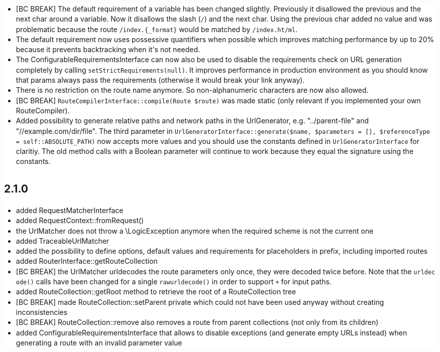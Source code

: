  * [BC BREAK] The default requirement of a variable has been changed slightly.
   Previously it disallowed the previous and the next char around a variable. Now
   it disallows the slash (`/`) and the next char. Using the previous char added
   no value and was problematic because the route `/index.{_format}` would be
   matched by `/index.ht/ml`.
 * The default requirement now uses possessive quantifiers when possible which
   improves matching performance by up to 20% because it prevents backtracking
   when it's not needed.
 * The ConfigurableRequirementsInterface can now also be used to disable the requirements
   check on URL generation completely by calling `setStrictRequirements(null)`. It
   improves performance in production environment as you should know that params always
   pass the requirements (otherwise it would break your link anyway).
 * There is no restriction on the route name anymore. So non-alphanumeric characters
   are now also allowed.
 * [BC BREAK] `RouteCompilerInterface::compile(Route $route)` was made static
   (only relevant if you implemented your own RouteCompiler).
 * Added possibility to generate relative paths and network paths in the UrlGenerator, e.g.
   "../parent-file" and "//example.com/dir/file". The third parameter in
   `UrlGeneratorInterface::generate($name, $parameters = [], $referenceType = self::ABSOLUTE_PATH)`
   now accepts more values and you should use the constants defined in `UrlGeneratorInterface` for
   claritiy. The old method calls with a Boolean parameter will continue to work because they
   equal the signature using the constants.

2.1.0
-----

 * added RequestMatcherInterface
 * added RequestContext::fromRequest()
 * the UrlMatcher does not throw a \LogicException anymore when the required
   scheme is not the current one
 * added TraceableUrlMatcher
 * added the possibility to define options, default values and requirements
   for placeholders in prefix, including imported routes
 * added RouterInterface::getRouteCollection
 * [BC BREAK] the UrlMatcher urldecodes the route parameters only once, they
   were decoded twice before. Note that the `urldecode()` calls have been
   changed for a single `rawurldecode()` in order to support `+` for input
   paths.
 * added RouteCollection::getRoot method to retrieve the root of a
   RouteCollection tree
 * [BC BREAK] made RouteCollection::setParent private which could not have
   been used anyway without creating inconsistencies
 * [BC BREAK] RouteCollection::remove also removes a route from parent
   collections (not only from its children)
 * added ConfigurableRequirementsInterface that allows to disable exceptions
   (and generate empty URLs instead) when generating a route with an invalid
   parameter value
